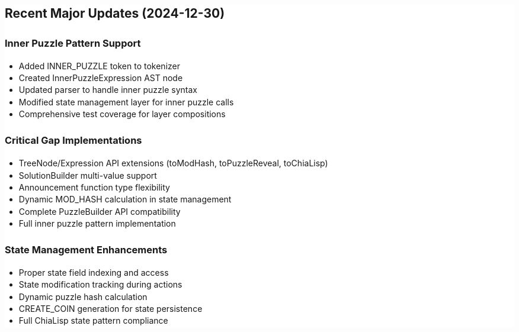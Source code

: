 ## Recent Major Updates (2024-12-30)

### Inner Puzzle Pattern Support
- Added INNER_PUZZLE token to tokenizer
- Created InnerPuzzleExpression AST node
- Updated parser to handle inner puzzle syntax
- Modified state management layer for inner puzzle calls
- Comprehensive test coverage for layer compositions

### Critical Gap Implementations
- TreeNode/Expression API extensions (toModHash, toPuzzleReveal, toChiaLisp)
- SolutionBuilder multi-value support
- Announcement function type flexibility
- Dynamic MOD_HASH calculation in state management
- Complete PuzzleBuilder API compatibility
- Full inner puzzle pattern implementation

### State Management Enhancements
- Proper state field indexing and access
- State modification tracking during actions
- Dynamic puzzle hash calculation
- CREATE_COIN generation for state persistence
- Full ChiaLisp state pattern compliance 